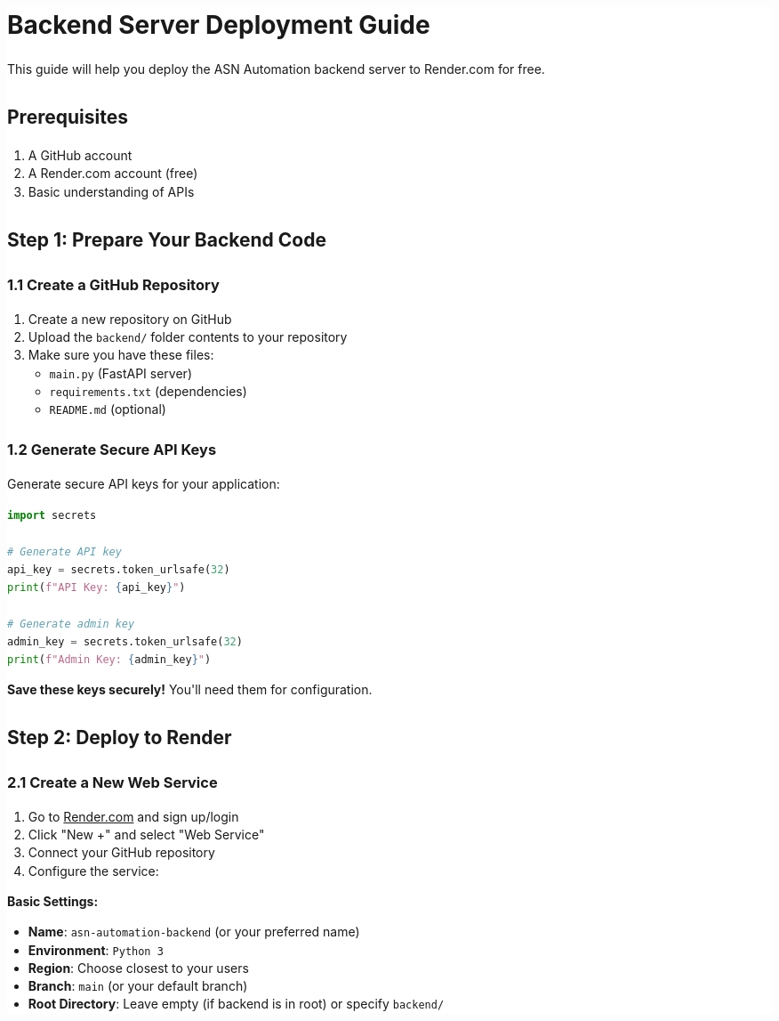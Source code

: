 # Backend Server Deployment Guide

This guide will help you deploy the ASN Automation backend server to Render.com for free.

## Prerequisites

1. A GitHub account
2. A Render.com account (free)
3. Basic understanding of APIs

## Step 1: Prepare Your Backend Code

### 1.1 Create a GitHub Repository

1. Create a new repository on GitHub
2. Upload the `backend/` folder contents to your repository
3. Make sure you have these files:
   - `main.py` (FastAPI server)
   - `requirements.txt` (dependencies)
   - `README.md` (optional)

### 1.2 Generate Secure API Keys

Generate secure API keys for your application:

```python
import secrets

# Generate API key
api_key = secrets.token_urlsafe(32)
print(f"API Key: {api_key}")

# Generate admin key
admin_key = secrets.token_urlsafe(32)
print(f"Admin Key: {admin_key}")
```

**Save these keys securely!** You'll need them for configuration.

## Step 2: Deploy to Render

### 2.1 Create a New Web Service

1. Go to [Render.com](https://render.com) and sign up/login
2. Click "New +" and select "Web Service"
3. Connect your GitHub repository
4. Configure the service:

**Basic Settings:**
- **Name**: `asn-automation-backend` (or your preferred name)
- **Environment**: `Python 3`
- **Region**: Choose closest to your users
- **Branch**: `main` (or your default branch)
- **Root Directory**: Leave empty (if backend is in root) or specify `backend/`
